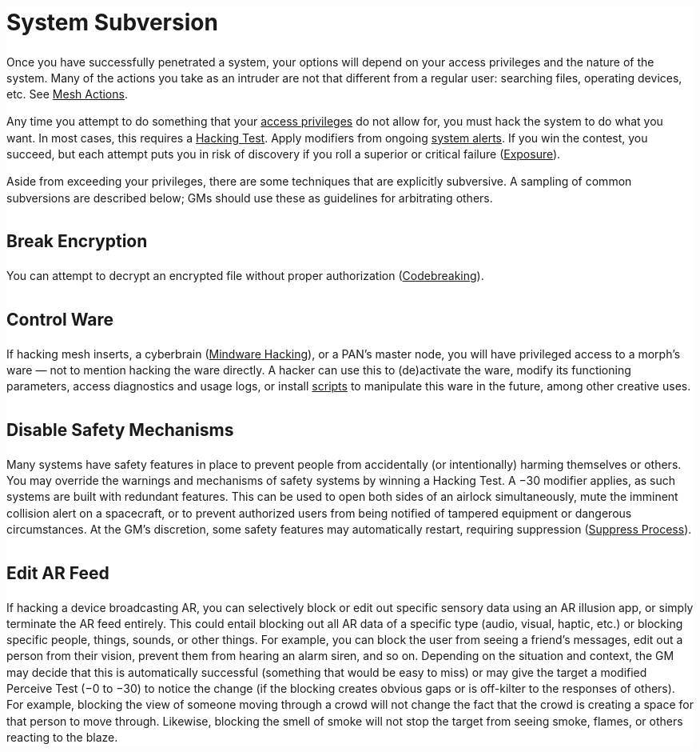 # System Subversion

Once you have successfully penetrated a system, your options will depend on your access privileges and the nature of the system. Many of the actions you take as an intruder are not that different from a regular user: searching files, operating devices, etc. See [Mesh Actions](06-mesh-actions.md).

Any time you attempt to do something that your [access privileges](05-authentication-and-encryption.md#accounts--access-privileges) do not allow for, you must hack the system to do what you want. In most cases, this requires a [Hacking Test](11-hacking.md#hacking-tests). Apply modifiers from ongoing [system alerts](12-countermeasures.md#security-alerts). If you win the contest, you succeed, but each attempt puts you in risk of discovery if you roll a superior or critical failure ([Exposure](11-hacking.md#exposure)).

Aside from exceeding your privileges, there are some techniques that are explicitly subversive. A sampling of common subversions are described below; GMs should use these as guidelines for arbitrating others.



## Break Encryption

You can attempt to decrypt an encrypted file without proper authorization ([Codebreaking](05-authentication-and-encryption.md#codebreaking)).

## Control Ware

If hacking mesh inserts, a cyberbrain ([Mindware Hacking](17-mindware-hacking.md)), or a PAN’s master node, you will have privileged access to a morph’s ware — not to mention hacking the ware directly. A hacker can use this to (de)activate the ware, modify its functioning parameters, access diagnostics and usage logs, or install [scripts](06-mesh-actions.md#scripting) to manipulate this ware in the future, among other creative uses.

## Disable Safety Mechanisms

Many systems have safety features in place to prevent people from accidentally (or intentionally) harming themselves or others. You may override the warnings and mechanisms of safety systems by winning a Hacking Test. A −30 modifier applies, as such systems are built with redundant features. This can be used to open both sides of an airlock simultaneously, mute the imminent collision alert on a spacecraft, or to prevent authorized users from being notified of tampered equipment or dangerous circumstances. At the GM’s discretion, some safety features may automatically restart, requiring suppression ([Suppress Process](#suppress-process)).

## Edit AR Feed

If hacking a device broadcasting AR, you can selectively block or edit out specific sensory data using an AR illusion app, or simply terminate the AR feed entirely. This could entail blocking out all AR data of a specific type (audio, visual, haptic, etc.) or blocking specific people, things, sounds, or other things. For example, you can block the user from seeing a friend’s messages, edit out a person from their vision, prevent them from hearing an alarm siren, and so on. Depending on the situation and context, the GM may decide that this is automatically successful (something that would be easy to miss) or may give the target a modified Perceive Test (−0 to −30) to notice the change (if the blocking creates obvious gaps or is off-kilter to the responses of others). For example, blocking the view of someone moving through a crowd will not change the fact that the crowd is creating a space for that person to move through. Likewise, blocking the smell of smoke will not stop the target from seeing smoke, flames, or others reacting to the blaze.
